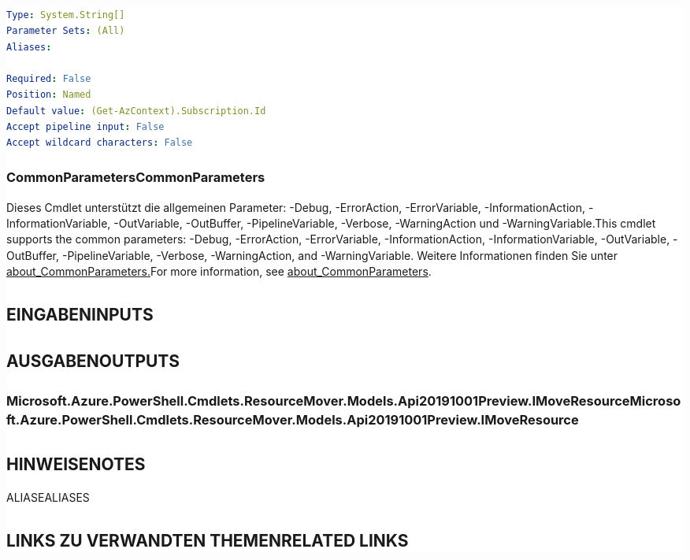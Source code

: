 ```yaml
Type: System.String[]
Parameter Sets: (All)
Aliases:

Required: False
Position: Named
Default value: (Get-AzContext).Subscription.Id
Accept pipeline input: False
Accept wildcard characters: False
```

### <span data-ttu-id="28466-130">CommonParameters</span><span class="sxs-lookup"><span data-stu-id="28466-130">CommonParameters</span></span>
<span data-ttu-id="28466-131">Dieses Cmdlet unterstützt die allgemeinen Parameter: -Debug, -ErrorAction, -ErrorVariable, -InformationAction, -InformationVariable, -OutVariable, -OutBuffer, -PipelineVariable, -Verbose, -WarningAction und -WarningVariable.</span><span class="sxs-lookup"><span data-stu-id="28466-131">This cmdlet supports the common parameters: -Debug, -ErrorAction, -ErrorVariable, -InformationAction, -InformationVariable, -OutVariable, -OutBuffer, -PipelineVariable, -Verbose, -WarningAction, and -WarningVariable.</span></span> <span data-ttu-id="28466-132">Weitere Informationen finden Sie unter [about_CommonParameters.](http://go.microsoft.com/fwlink/?LinkID=113216)</span><span class="sxs-lookup"><span data-stu-id="28466-132">For more information, see [about_CommonParameters](http://go.microsoft.com/fwlink/?LinkID=113216).</span></span>

## <span data-ttu-id="28466-133">EINGABEN</span><span class="sxs-lookup"><span data-stu-id="28466-133">INPUTS</span></span>

## <span data-ttu-id="28466-134">AUSGABEN</span><span class="sxs-lookup"><span data-stu-id="28466-134">OUTPUTS</span></span>

### <span data-ttu-id="28466-135">Microsoft.Azure.PowerShell.Cmdlets.ResourceMover.Models.Api20191001Preview.IMoveResource</span><span class="sxs-lookup"><span data-stu-id="28466-135">Microsoft.Azure.PowerShell.Cmdlets.ResourceMover.Models.Api20191001Preview.IMoveResource</span></span>

## <span data-ttu-id="28466-136">HINWEISE</span><span class="sxs-lookup"><span data-stu-id="28466-136">NOTES</span></span>

<span data-ttu-id="28466-137">ALIASE</span><span class="sxs-lookup"><span data-stu-id="28466-137">ALIASES</span></span>

## <span data-ttu-id="28466-138">LINKS ZU VERWANDTEN THEMEN</span><span class="sxs-lookup"><span data-stu-id="28466-138">RELATED LINKS</span></span>

